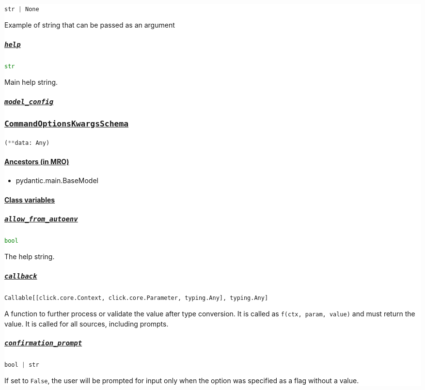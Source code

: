 ```python
str | None
```

Example of string that can be passed as an argument

<h5 id="classes-commandoptionshelpschema-class-variables-help"><a href="#classes-commandoptionshelpschema-class-variables-help"><pre>help</pre></a></h5>

```python
str
```

Main help string.

<h5 id="classes-commandoptionshelpschema-class-variables-model_config"><a href="#classes-commandoptionshelpschema-class-variables-model_config"><pre>model_config</pre></a></h5>

<h3 id="classes-commandoptionskwargsschema"><a href="#classes-commandoptionskwargsschema"><pre>CommandOptionsKwargsSchema</pre></a></h3>

```python
(**data: Any)
```

<h4 id="classes-commandoptionskwargsschema-ancestors-in-mro"><a href="#classes-commandoptionskwargsschema-ancestors-in-mro">Ancestors (in MRO)</a></h4>

- pydantic.main.BaseModel

<h4 id="classes-commandoptionskwargsschema-class-variables"><a href="#classes-commandoptionskwargsschema-class-variables">Class variables</a></h4>

<h5 id="classes-commandoptionskwargsschema-class-variables-allow_from_autoenv"><a href="#classes-commandoptionskwargsschema-class-variables-allow_from_autoenv"><pre>allow_from_autoenv</pre></a></h5>

```python
bool
```

The help string.

<h5 id="classes-commandoptionskwargsschema-class-variables-callback"><a href="#classes-commandoptionskwargsschema-class-variables-callback"><pre>callback</pre></a></h5>

```python
Callable[[click.core.Context, click.core.Parameter, typing.Any], typing.Any]
```

A function to further process or validate the value after type conversion. It is called as `f(ctx, param, value)` and must return the value. It is called for all sources, including prompts.

<h5 id="classes-commandoptionskwargsschema-class-variables-confirmation_prompt"><a href="#classes-commandoptionskwargsschema-class-variables-confirmation_prompt"><pre>confirmation_prompt</pre></a></h5>

```python
bool | str
```

If set to `False`, the user will be prompted for input only when the option was specified as a flag without a value.

